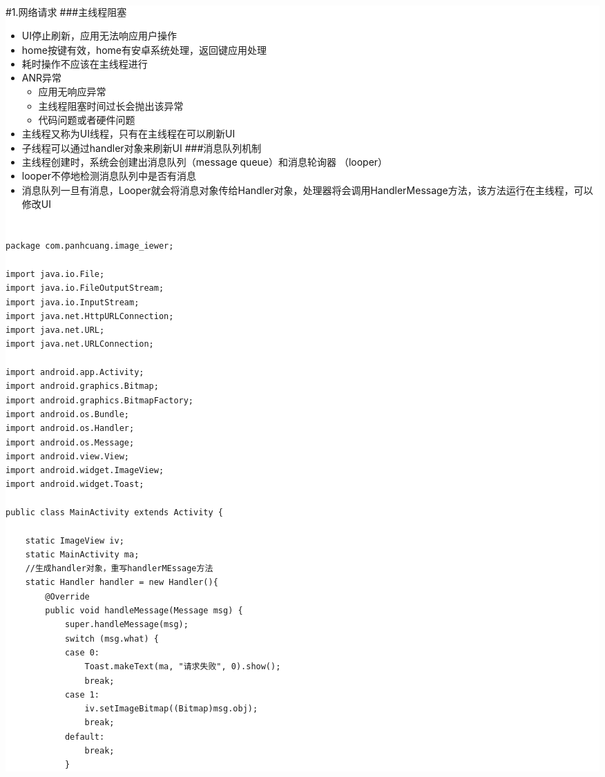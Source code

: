 #1.网络请求
###主线程阻塞
* UI停止刷新，应用无法响应用户操作
* home按键有效，home有安卓系统处理，返回键应用处理
* 耗时操作不应该在主线程进行
* ANR异常
	* 应用无响应异常
	* 主线程阻塞时间过长会抛出该异常 
	* 代码问题或者硬件问题
* 主线程又称为UI线程，只有在主线程在可以刷新UI 
* 子线程可以通过handler对象来刷新UI
###消息队列机制
* 主线程创建时，系统会创建出消息队列（message queue）和消息轮询器  （looper）
* looper不停地检测消息队列中是否有消息
* 消息队列一旦有消息，Looper就会将消息对象传给Handler对象，处理器将会调用HandlerMessage方法，该方法运行在主线程，可以修改UI
#
	package com.panhcuang.image_iewer;

	import java.io.File;
	import java.io.FileOutputStream;
	import java.io.InputStream;
	import java.net.HttpURLConnection;
	import java.net.URL;
	import java.net.URLConnection;
	
	import android.app.Activity;
	import android.graphics.Bitmap;
	import android.graphics.BitmapFactory;
	import android.os.Bundle;
	import android.os.Handler;
	import android.os.Message;
	import android.view.View;
	import android.widget.ImageView;
	import android.widget.Toast;
	
	public class MainActivity extends Activity {

		static ImageView iv;
		static MainActivity ma;
		//生成handler对象，重写handlerMEssage方法
		static Handler handler = new Handler(){
			@Override
			public void handleMessage(Message msg) {
				super.handleMessage(msg);
				switch (msg.what) {
				case 0:
					Toast.makeText(ma, "请求失败", 0).show();
					break;
				case 1:
					iv.setImageBitmap((Bitmap)msg.obj);
					break;
				default:
					break;
				}
				